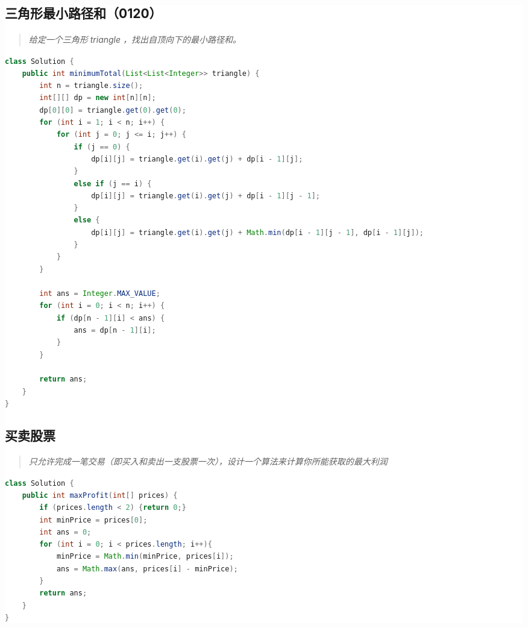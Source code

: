 ## 三角形最小路径和（0120）

> *给定一个三角形 triangle ，找出自顶向下的最小路径和。*

```java
class Solution {
    public int minimumTotal(List<List<Integer>> triangle) {
        int n = triangle.size();
        int[][] dp = new int[n][n];
        dp[0][0] = triangle.get(0).get(0);
        for (int i = 1; i < n; i++) {
            for (int j = 0; j <= i; j++) {
                if (j == 0) {
                    dp[i][j] = triangle.get(i).get(j) + dp[i - 1][j];
                }
                else if (j == i) {
                    dp[i][j] = triangle.get(i).get(j) + dp[i - 1][j - 1];
                }
                else {
                    dp[i][j] = triangle.get(i).get(j) + Math.min(dp[i - 1][j - 1], dp[i - 1][j]);
                }
            }
        }

        int ans = Integer.MAX_VALUE;
        for (int i = 0; i < n; i++) {
            if (dp[n - 1][i] < ans) {
                ans = dp[n - 1][i];
            }
        }

        return ans;
    }
}
```

## 买卖股票

> *只允许完成一笔交易（即买入和卖出一支股票一次），设计一个算法来计算你所能获取的最大利润*

```java
class Solution {
    public int maxProfit(int[] prices) {
        if (prices.length < 2) {return 0;}
        int minPrice = prices[0];
        int ans = 0;
        for (int i = 0; i < prices.length; i++){
            minPrice = Math.min(minPrice, prices[i]);
            ans = Math.max(ans, prices[i] - minPrice);
        }
        return ans;
    }
}
```
